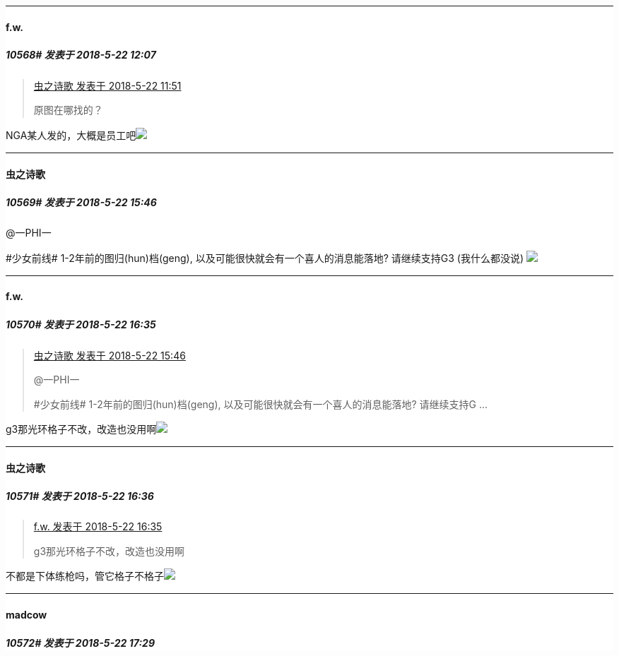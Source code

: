 *****

####  f.w.  
##### 10568#       发表于 2018-5-22 12:07


<blockquote><a href="httphttps://bbs.saraba1st.com/2b/forum.php?mod=redirect&amp;goto=findpost&amp;pid=39729134&amp;ptid=1471785" target="_blank">虫之诗歌 发表于 2018-5-22 11:51</a>

原图在哪找的？</blockquote>
NGA某人发的，大概是员工吧<img src="https://static.saraba1st.com/image/smiley/face2017/065.png" referrerpolicy="no-referrer">


*****

####  虫之诗歌  
##### 10569#       发表于 2018-5-22 15:46


 @一PHI一

#少女前线# 1-2年前的图归(hun)档(geng), 以及可能很快就会有一个喜人的消息能落地? 请继续支持G3 (我什么都没说) ​​​​ 
<img src="http://wx3.sinaimg.cn/large/6008f2fegy1frk5motmv6j21fb0ya7lq.jpg" referrerpolicy="no-referrer">


*****

####  f.w.  
##### 10570#       发表于 2018-5-22 16:35


<blockquote><a href="httphttps://bbs.saraba1st.com/2b/forum.php?mod=redirect&amp;goto=findpost&amp;pid=39731678&amp;ptid=1471785" target="_blank">虫之诗歌 发表于 2018-5-22 15:46</a>

@一PHI一

#少女前线# 1-2年前的图归(hun)档(geng), 以及可能很快就会有一个喜人的消息能落地? 请继续支持G ...</blockquote>
g3那光环格子不改，改造也没用啊<img src="https://static.saraba1st.com/image/smiley/face2017/068.png" referrerpolicy="no-referrer">


*****

####  虫之诗歌  
##### 10571#       发表于 2018-5-22 16:36


<blockquote><a href="httphttps://bbs.saraba1st.com/2b/forum.php?mod=redirect&amp;goto=findpost&amp;pid=39732345&amp;ptid=1471785" target="_blank">f.w. 发表于 2018-5-22 16:35</a>

g3那光环格子不改，改造也没用啊</blockquote>
不都是下体练枪吗，管它格子不格子<img src="https://static.saraba1st.com/image/smiley/face2017/065.png" referrerpolicy="no-referrer">


*****

####  madcow  
##### 10572#       发表于 2018-5-22 17:29
